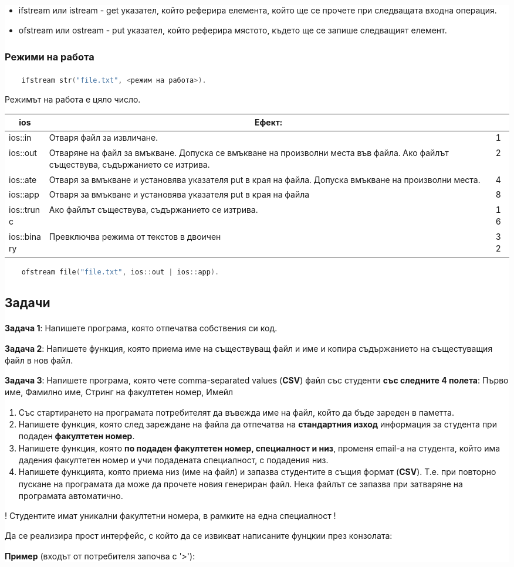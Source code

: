 - ifstream или istream - get указател, който реферира елемента, който ще се прочете при следващата входна операция.

- ofstream или ostream - put указател, който реферира мястото, където ще се запише следващият елемент.

### Режими на работа

```c++
	ifstream str("file.txt", <режим на работа>).
```

Режимът на работа е цяло число.

| ios         | Ефект:                                                                                                                           |     |
| ----------- | -------------------------------------------------------------------------------------------------------------------------------- | --- |
| ios::in     | Отваря файл за извличане.                                                                                                        | 1   |
| ios::out    | Отваряне на файл за вмъкване. Допуска се вмъкване на произволни места във файла. Ако файлът съществува, съдържанието се изтрива. | 2   |
| ios::ate    | Отваря за вмъкване и установява указателя put в края на файла. Допуска вмъкване на произволни места.                             | 4   |
| ios::app    | Отваря за вмъкване и установява указателя put в края на файла                                                                    | 8   |
| ios::trunc  | Ако файлът съществува, съдържанието се изтрива.                                                                                  | 16  |
| ios::binary | Превключва режима от текстов в двоичен                                                                                           | 32  |

```c++
	ofstream file("file.txt", ios::out | ios::app).
```

## Задачи

**Задача 1**: Напишете програма, която отпечатва собствения си код.

**Задача 2**: Напишете функция, която приема име на съществуващ файл и име и копира съдържанието на същестуващия файл в нов файл.

**Задача 3**: Напишете програма, която чете comma-separated values (**CSV**) файл със студенти **със следните 4 полета**: Първо име, Фамилно име, Стринг на факултетен номер, Имейл

1.  Със стартирането на програмата потребителят да въвежда име на файл, който да бъде зареден в паметта.
2.  Напишете функция, която след зареждане на файла да отпечатва на **стандартния изход** информация за студента при подаден **факултетен номер**.
3.  Напишете функция, която **по подаден факултетен номер, специалност и низ**, променя email-a на студента, който има дадения факултетен номер и учи подадената специалност, с подадения низ.
4.  Напишете функцията, която приема низ (име на файл) и запазва студентите в същия формат (**CSV**). Т.е. при повторно пускане на програмата да може да прочете новия генериран файл. Нека файлът се запазва при затваряне на програмата автоматично.

! Студентите имат уникални факултетни номера, в рамките на една специалност !

Да се реализира прост интерфейс, с който да се извикват написаните фунцкии през конзолата:

**Пример** (входът от потребителя започва с '>'):
